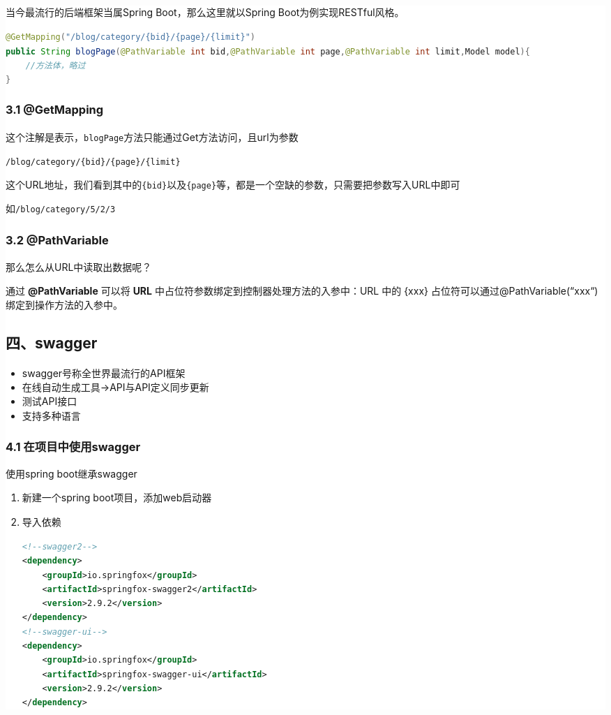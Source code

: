 当今最流行的后端框架当属Spring Boot，那么这里就以Spring Boot为例实现RESTful风格。

```java
@GetMapping("/blog/category/{bid}/{page}/{limit}")
public String blogPage(@PathVariable int bid,@PathVariable int page,@PathVariable int limit,Model model){
    //方法体，略过
}
```

### 3.1 @GetMapping

这个注解是表示，`blogPage`方法只能通过Get方法访问，且url为参数

`/blog/category/{bid}/{page}/{limit}`

这个URL地址，我们看到其中的`{bid}`以及`{page}`等，都是一个空缺的参数，只需要把参数写入URL中即可

如`/blog/category/5/2/3`

### 3.2 @PathVariable

那么怎么从URL中读取出数据呢？

通过 **@PathVariable** 可以将 **URL** 中占位符参数绑定到控制器处理方法的入参中：URL 中的 {xxx} 占位符可以通过@PathVariable(“xxx“) 绑定到操作方法的入参中。



## 四、swagger

- swagger号称全世界最流行的API框架
- 在线自动生成工具->API与API定义同步更新
- 测试API接口
- 支持多种语言

### 4.1 在项目中使用swagger

使用spring boot继承swagger

1. 新建一个spring boot项目，添加web启动器

2. 导入依赖

   ```xml
   <!--swagger2-->
   <dependency>
       <groupId>io.springfox</groupId>
       <artifactId>springfox-swagger2</artifactId>
       <version>2.9.2</version>
   </dependency>
   <!--swagger-ui-->
   <dependency>
       <groupId>io.springfox</groupId>
       <artifactId>springfox-swagger-ui</artifactId>
       <version>2.9.2</version>
   </dependency>
   ```
